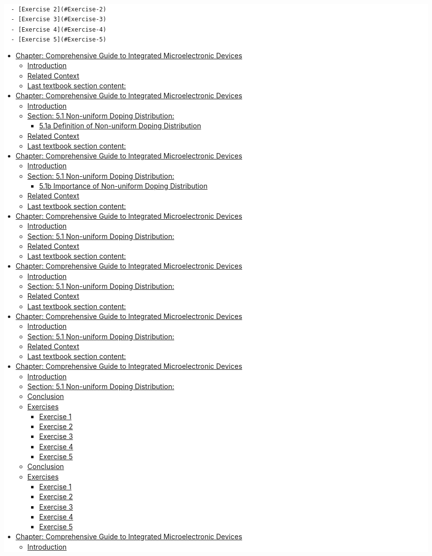      - [Exercise 2](#Exercise-2)
      - [Exercise 3](#Exercise-3)
      - [Exercise 4](#Exercise-4)
      - [Exercise 5](#Exercise-5)
  - [Chapter: Comprehensive Guide to Integrated Microelectronic Devices](#Chapter:-Comprehensive-Guide-to-Integrated-Microelectronic-Devices)
    - [Introduction](#Introduction)
    - [Related Context](#Related-Context)
    - [Last textbook section content:](#Last-textbook-section-content:)
  - [Chapter: Comprehensive Guide to Integrated Microelectronic Devices](#Chapter:-Comprehensive-Guide-to-Integrated-Microelectronic-Devices)
    - [Introduction](#Introduction)
    - [Section: 5.1 Non-uniform Doping Distribution:](#Section:-5.1-Non-uniform-Doping-Distribution:)
      - [5.1a Definition of Non-uniform Doping Distribution](#5.1a-Definition-of-Non-uniform-Doping-Distribution)
    - [Related Context](#Related-Context)
    - [Last textbook section content:](#Last-textbook-section-content:)
  - [Chapter: Comprehensive Guide to Integrated Microelectronic Devices](#Chapter:-Comprehensive-Guide-to-Integrated-Microelectronic-Devices)
    - [Introduction](#Introduction)
    - [Section: 5.1 Non-uniform Doping Distribution:](#Section:-5.1-Non-uniform-Doping-Distribution:)
      - [5.1b Importance of Non-uniform Doping Distribution](#5.1b-Importance-of-Non-uniform-Doping-Distribution)
    - [Related Context](#Related-Context)
    - [Last textbook section content:](#Last-textbook-section-content:)
  - [Chapter: Comprehensive Guide to Integrated Microelectronic Devices](#Chapter:-Comprehensive-Guide-to-Integrated-Microelectronic-Devices)
    - [Introduction](#Introduction)
    - [Section: 5.1 Non-uniform Doping Distribution:](#Section:-5.1-Non-uniform-Doping-Distribution:)
    - [Related Context](#Related-Context)
    - [Last textbook section content:](#Last-textbook-section-content:)
  - [Chapter: Comprehensive Guide to Integrated Microelectronic Devices](#Chapter:-Comprehensive-Guide-to-Integrated-Microelectronic-Devices)
    - [Introduction](#Introduction)
    - [Section: 5.1 Non-uniform Doping Distribution:](#Section:-5.1-Non-uniform-Doping-Distribution:)
    - [Related Context](#Related-Context)
    - [Last textbook section content:](#Last-textbook-section-content:)
  - [Chapter: Comprehensive Guide to Integrated Microelectronic Devices](#Chapter:-Comprehensive-Guide-to-Integrated-Microelectronic-Devices)
    - [Introduction](#Introduction)
    - [Section: 5.1 Non-uniform Doping Distribution:](#Section:-5.1-Non-uniform-Doping-Distribution:)
    - [Related Context](#Related-Context)
    - [Last textbook section content:](#Last-textbook-section-content:)
  - [Chapter: Comprehensive Guide to Integrated Microelectronic Devices](#Chapter:-Comprehensive-Guide-to-Integrated-Microelectronic-Devices)
    - [Introduction](#Introduction)
    - [Section: 5.1 Non-uniform Doping Distribution:](#Section:-5.1-Non-uniform-Doping-Distribution:)
    - [Conclusion](#Conclusion)
    - [Exercises](#Exercises)
      - [Exercise 1](#Exercise-1)
      - [Exercise 2](#Exercise-2)
      - [Exercise 3](#Exercise-3)
      - [Exercise 4](#Exercise-4)
      - [Exercise 5](#Exercise-5)
    - [Conclusion](#Conclusion)
    - [Exercises](#Exercises)
      - [Exercise 1](#Exercise-1)
      - [Exercise 2](#Exercise-2)
      - [Exercise 3](#Exercise-3)
      - [Exercise 4](#Exercise-4)
      - [Exercise 5](#Exercise-5)
  - [Chapter: Comprehensive Guide to Integrated Microelectronic Devices](#Chapter:-Comprehensive-Guide-to-Integrated-Microelectronic-Devices)
    - [Introduction](#Introduction)
